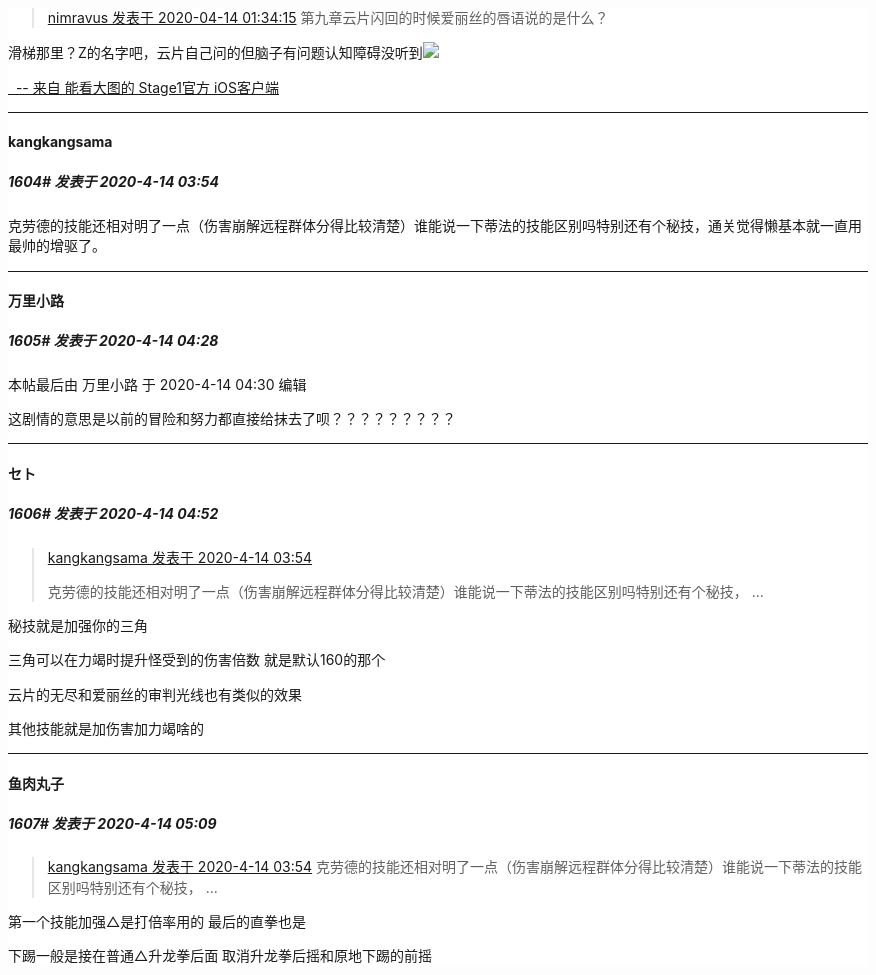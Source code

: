 
<blockquote><a href="httphttps://bbs.saraba1st.com/2b/forum.php?mod=redirect&amp;goto=findpost&amp;pid=47071575&amp;ptid=1922375" target="_blank">nimravus 发表于 2020-04-14 01:34:15</a>
第九章云片闪回的时候爱丽丝的唇语说的是什么？</blockquote>滑梯那里？Z的名字吧，云片自己问的但脑子有问题认知障碍没听到<img src="https://static.saraba1st.com/image/smiley/face2017/037.png" referrerpolicy="no-referrer">

[  -- 来自 能看大图的 Stage1官方 iOS客户端](https://itunes.apple.com/fi/app/saraba1st/id1221237470?mt=8)


-----

####  kangkangsama  
##### 1604#       发表于 2020-4-14 03:54


克劳德的技能还相对明了一点（伤害崩解远程群体分得比较清楚）谁能说一下蒂法的技能区别吗特别还有个秘技，通关觉得懒基本就一直用最帅的增驱了。


-----

####  万里小路  
##### 1605#       发表于 2020-4-14 04:28


 本帖最后由 万里小路 于 2020-4-14 04:30 编辑 

这剧情的意思是以前的冒险和努力都直接给抹去了呗？？？？？？？？？


-----

####  セト  
##### 1606#       发表于 2020-4-14 04:52


<blockquote><a href="httphttps://bbs.saraba1st.com/2b/forum.php?mod=redirect&amp;goto=findpost&amp;pid=47071832&amp;ptid=1922375" target="_blank">kangkangsama 发表于 2020-4-14 03:54</a>

克劳德的技能还相对明了一点（伤害崩解远程群体分得比较清楚）谁能说一下蒂法的技能区别吗特别还有个秘技， ...</blockquote>
秘技就是加强你的三角

三角可以在力竭时提升怪受到的伤害倍数 就是默认160的那个

云片的无尽和爱丽丝的审判光线也有类似的效果


其他技能就是加伤害加力竭啥的


-----

####  鱼肉丸子  
##### 1607#       发表于 2020-4-14 05:09


<blockquote><a href="httphttps://bbs.saraba1st.com/2b/forum.php?mod=redirect&amp;goto=findpost&amp;pid=47071832&amp;ptid=1922375" target="_blank">kangkangsama 发表于 2020-4-14 03:54</a>
克劳德的技能还相对明了一点（伤害崩解远程群体分得比较清楚）谁能说一下蒂法的技能区别吗特别还有个秘技， ...</blockquote>
第一个技能加强△是打倍率用的 最后的直拳也是

下踢一般是接在普通△升龙拳后面 取消升龙拳后摇和原地下踢的前摇
